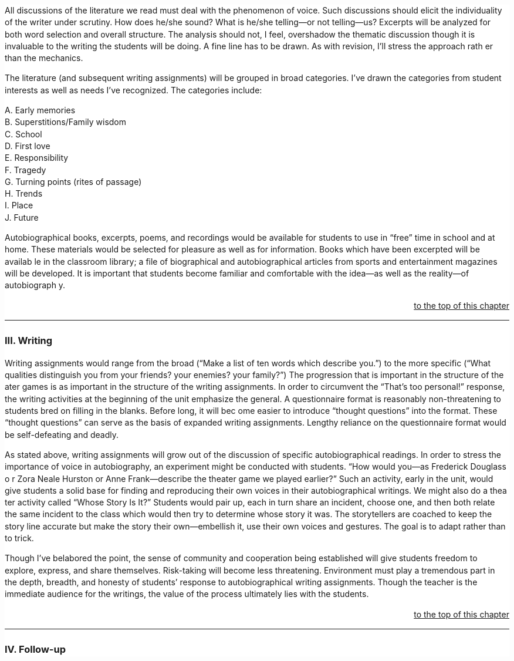 All discussions of the literature we read must deal with the phenomenon of voice. Such discussions should elicit the individuality of the writer under scrutiny. How does he/she sound? What is he/she telling—or not telling—us? Excerpts will be analyzed for
both word selection and overall structure. The analysis should not, I feel, overshadow the thematic discussion though it is invaluable to the writing the students will be doing. A fine line has to be drawn. As with revision, I’ll stress the approach rath
er than the mechanics.<p>
The literature (and subsequent writing assignments) will be grouped in broad categories. I’ve drawn the categories from student interests as well as needs I’ve recognized. The categories include:</p>
<dl><dt>A. 	Early memories
</dt><dt>B. 	Superstitions/Family wisdom
</dt><dt>C. 	School
</dt><dt>D. 	First love
</dt><dt>E. 	Responsibility
</dt><dt>F. 		Tragedy
</dt><dt>G. 	Turning points (rites of passage)
</dt><dt>H. 	Trends
</dt><dt>I. 		Place
</dt><dt>J. 		Future
</dt></dl>
Autobiographical books, excerpts, poems, and recordings would be available for students to use in “free” time in school and at home. These materials would be selected for pleasure as well as for information. Books which have been excerpted will be availab
le in the classroom library; a file of biographical and autobiographical articles from sports and entertainment magazines will be developed. It is important that students become familiar and comfortable with the idea—as well as the reality—of autobiograph
y.
</a><center><a name="c"></a><div align="right"><a name="c"></a><p><a name="c">
</a><a href="#top">to the top of this chapter</a></p></div></center>
<hr/>
<a name="d">
<h3>III. Writing</h3>
Writing assignments would range from the broad (“Make a list of ten words which describe you.”) to the more specific (“What qualities distinguish you from your friends? your enemies? your family?”) The progression that is important in the structure of the
ater games is as important in the structure of the writing assignments.
In order to circumvent the “That’s too personal!” response, the writing activities at the beginning of the unit emphasize the general. A questionnaire format is reasonably non-threatening to students bred on filling in the blanks. Before long, it will bec
ome easier to introduce “thought questions” into the format. These “thought questions” can serve as the basis of expanded writing assignments. Lengthy reliance on the questionnaire format would be self-defeating and deadly.<p>
As stated above, writing assignments will grow out of the discussion of specific autobiographical readings. In order to stress the importance of voice in autobiography, an experiment might be conducted with students. “How would you—as Frederick Douglass o
r Zora Neale Hurston or Anne Frank—describe the theater game we played earlier?” Such an activity, early in the unit, would give students a solid base for finding and reproducing their own voices in their autobiographical writings. We might also do a thea
ter activity called “Whose Story Is It?” Students would pair up, each in turn share an incident, choose one, and then both relate the same incident to the class which would then try to determine whose story it was. The storytellers are coached to keep the
story line accurate but make the story their own—embellish it, use their own voices and gestures. The goal is to adapt rather than to trick.</p><p>
Though I’ve belabored the point, the sense of community and cooperation being established will give students freedom to explore, express, and share themselves. Risk-taking will become less threatening. Environment must play a tremendous part in the depth,
breadth, and honesty of students’ response to autobiographical writing assignments. Though the teacher is the immediate audience for the writings, the value of the process ultimately lies with the students.</p>
</a><center><a name="d"></a><div align="right"><a name="d"></a><p><a name="d">
</a><a href="#top">to the top of this chapter</a></p></div></center>
<hr/>
<a name="e">
<h3>IV. Follow-up</h3>